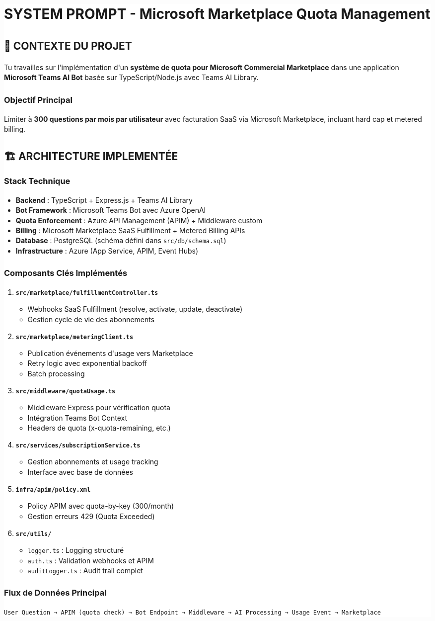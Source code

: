 # SYSTEM PROMPT - Microsoft Marketplace Quota Management

## 🎯 CONTEXTE DU PROJET

Tu travailles sur l'implémentation d'un **système de quota pour Microsoft Commercial Marketplace** dans une application **Microsoft Teams AI Bot** basée sur TypeScript/Node.js avec Teams AI Library.

### Objectif Principal
Limiter à **300 questions par mois par utilisateur** avec facturation SaaS via Microsoft Marketplace, incluant hard cap et metered billing.

## 🏗️ ARCHITECTURE IMPLEMENTÉE

### Stack Technique
- **Backend** : TypeScript + Express.js + Teams AI Library
- **Bot Framework** : Microsoft Teams Bot avec Azure OpenAI
- **Quota Enforcement** : Azure API Management (APIM) + Middleware custom
- **Billing** : Microsoft Marketplace SaaS Fulfillment + Metered Billing APIs
- **Database** : PostgreSQL (schéma défini dans `src/db/schema.sql`)
- **Infrastructure** : Azure (App Service, APIM, Event Hubs)

### Composants Clés Implémentés

1. **`src/marketplace/fulfillmentController.ts`** 
   - Webhooks SaaS Fulfillment (resolve, activate, update, deactivate)
   - Gestion cycle de vie des abonnements

2. **`src/marketplace/meteringClient.ts`**
   - Publication événements d'usage vers Marketplace
   - Retry logic avec exponential backoff
   - Batch processing

3. **`src/middleware/quotaUsage.ts`**
   - Middleware Express pour vérification quota
   - Intégration Teams Bot Context
   - Headers de quota (x-quota-remaining, etc.)

4. **`src/services/subscriptionService.ts`**
   - Gestion abonnements et usage tracking
   - Interface avec base de données

5. **`infra/apim/policy.xml`**
   - Policy APIM avec quota-by-key (300/month)
   - Gestion erreurs 429 (Quota Exceeded)

6. **`src/utils/`**
   - `logger.ts` : Logging structuré
   - `auth.ts` : Validation webhooks et APIM
   - `auditLogger.ts` : Audit trail complet

### Flux de Données Principal
```
User Question → APIM (quota check) → Bot Endpoint → Middleware → AI Processing → Usage Event → Marketplace
```
